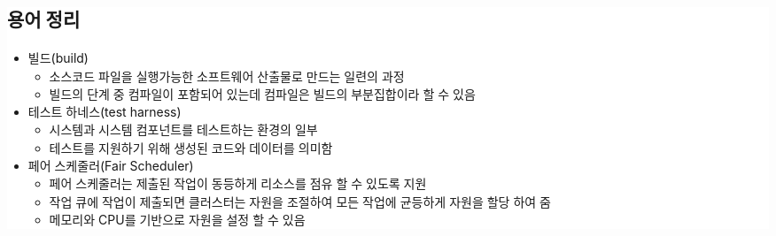 
## 용어 정리
- 빌드(build)
  - 소스코드 파일을 실행가능한 소프트웨어 산출물로 만드는 일련의 과정
  - 빌드의 단계 중 컴파일이 포함되어 있는데 컴파일은 빌드의 부분집합이라 할 수 있음
- 테스트 하네스(test harness)
  - 시스템과 시스템 컴포넌트를 테스트하는 환경의 일부 
  - 테스트를 지원하기 위해 생성된 코드와 데이터를 의미함
- 페어 스케줄러(Fair Scheduler)
  - 페어 스케줄러는 제출된 작업이 동등하게 리소스를 점유 할 수 있도록 지원
  -  작업 큐에 작업이 제출되면 클러스터는 자원을 조절하여 모든 작업에 균등하게 자원을 할당 하여 줌
  - 메모리와 CPU를 기반으로 자원을 설정 할 수 있음